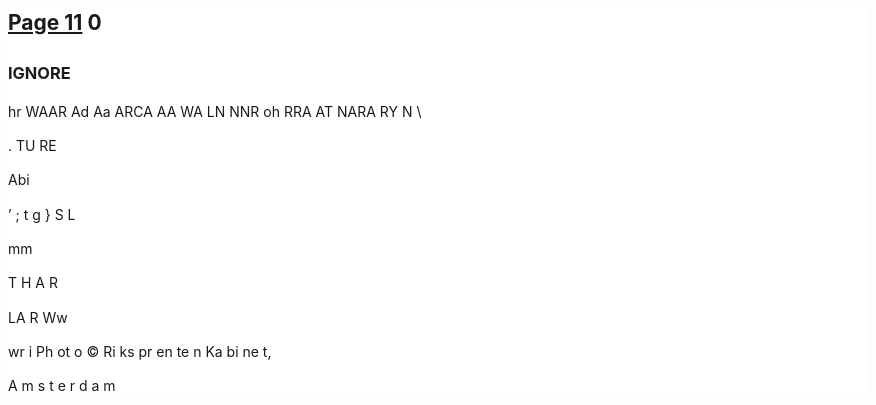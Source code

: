 ## [Page 11](https://demo.humlab.umu.se/courier/074713engo.pdf#page=11) 0

### IGNORE

hr WAAR Ad Aa 
ARCA AA WA 
LN NNR 
oh RRA AT NARA RY N \ 
  
. 
TU
RE
 
Abi
 
’ ; t
g } 
S
L
 
mm
 
  
T
H
A
R
 
LA
R 
Ww
 
wr
i 
Ph
ot
o 
© 
Ri
ks
pr
en
te
n 
Ka
bi
ne
t,
 
A
m
s
t
e
r
d
a
m
 